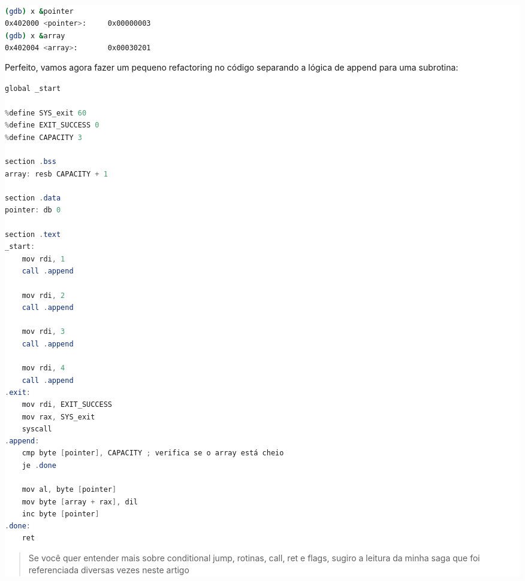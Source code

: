 ```bash
(gdb) x &pointer
0x402000 <pointer>:     0x00000003
(gdb) x &array
0x402004 <array>:       0x00030201
```

Perfeito, vamos agora fazer um pequeno refactoring no código separando a lógica de append para uma subrotina:

```as
global _start

%define SYS_exit 60
%define EXIT_SUCCESS 0
%define CAPACITY 3

section .bss
array: resb CAPACITY + 1

section .data
pointer: db 0

section .text
_start:
	mov rdi, 1
	call .append

	mov rdi, 2
	call .append

	mov rdi, 3
	call .append

	mov rdi, 4
	call .append
.exit:
	mov rdi, EXIT_SUCCESS
	mov rax, SYS_exit
	syscall
.append:
	cmp byte [pointer], CAPACITY ; verifica se o array está cheio
	je .done

	mov al, byte [pointer]
	mov byte [array + rax], dil
	inc byte [pointer]
.done:
	ret
```

> Se você quer entender mais sobre conditional jump, rotinas, call, ret e flags, sugiro a leitura da minha saga que foi referenciada diversas vezes neste artigo

